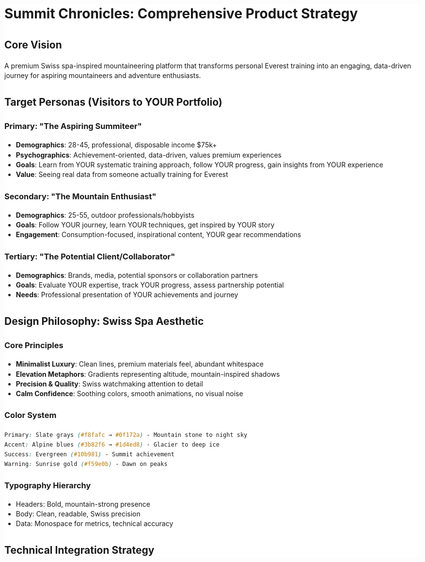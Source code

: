 # Summit Chronicles: Comprehensive Product Strategy

## Core Vision
A premium Swiss spa-inspired mountaineering platform that transforms personal Everest training into an engaging, data-driven journey for aspiring mountaineers and adventure enthusiasts.

## Target Personas (Visitors to YOUR Portfolio)

### Primary: "The Aspiring Summiteer" 
- **Demographics**: 28-45, professional, disposable income $75k+
- **Psychographics**: Achievement-oriented, data-driven, values premium experiences
- **Goals**: Learn from YOUR systematic training approach, follow YOUR progress, gain insights from YOUR experience
- **Value**: Seeing real data from someone actually training for Everest

### Secondary: "The Mountain Enthusiast"
- **Demographics**: 25-55, outdoor professionals/hobbyists  
- **Goals**: Follow YOUR journey, learn YOUR techniques, get inspired by YOUR story
- **Engagement**: Consumption-focused, inspirational content, YOUR gear recommendations

### Tertiary: "The Potential Client/Collaborator"
- **Demographics**: Brands, media, potential sponsors or collaboration partners
- **Goals**: Evaluate YOUR expertise, track YOUR progress, assess partnership potential
- **Needs**: Professional presentation of YOUR achievements and journey

## Design Philosophy: Swiss Spa Aesthetic

### Core Principles
- **Minimalist Luxury**: Clean lines, premium materials feel, abundant whitespace
- **Elevation Metaphors**: Gradients representing altitude, mountain-inspired shadows
- **Precision & Quality**: Swiss watchmaking attention to detail
- **Calm Confidence**: Soothing colors, smooth animations, no visual noise

### Color System
```css
Primary: Slate grays (#f8fafc → #0f172a) - Mountain stone to night sky
Accent: Alpine blues (#3b82f6 → #1d4ed8) - Glacier to deep ice  
Success: Evergreen (#10b981) - Summit achievement
Warning: Sunrise gold (#f59e0b) - Dawn on peaks
```

### Typography Hierarchy
- Headers: Bold, mountain-strong presence
- Body: Clean, readable, Swiss precision
- Data: Monospace for metrics, technical accuracy

## Technical Integration Strategy
